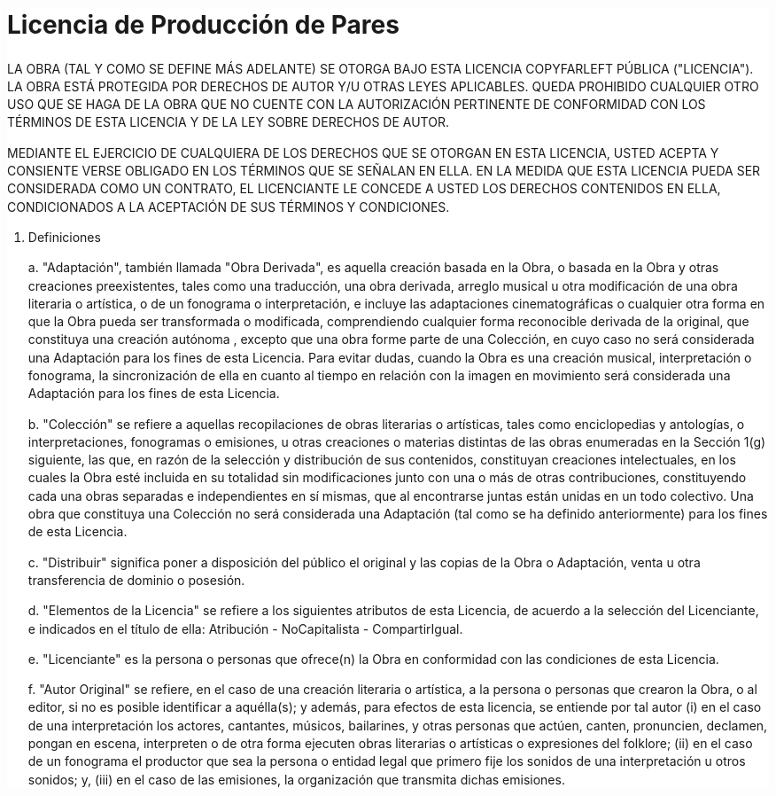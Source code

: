 # Licencia de Producción de Pares

LA OBRA (TAL Y COMO SE DEFINE MÁS ADELANTE) SE OTORGA BAJO ESTA LICENCIA
COPYFARLEFT PÚBLICA ("LICENCIA"). LA OBRA ESTÁ PROTEGIDA POR DERECHOS DE AUTOR
Y/U OTRAS LEYES APLICABLES. QUEDA PROHIBIDO CUALQUIER OTRO USO QUE SE HAGA DE
LA OBRA QUE NO CUENTE CON LA AUTORIZACIÓN PERTINENTE DE CONFORMIDAD CON LOS
TÉRMINOS DE ESTA LICENCIA Y DE LA LEY SOBRE DERECHOS DE AUTOR.

MEDIANTE EL EJERCICIO DE CUALQUIERA DE LOS DERECHOS QUE SE OTORGAN EN ESTA
LICENCIA, USTED ACEPTA Y CONSIENTE VERSE OBLIGADO EN LOS TÉRMINOS QUE SE
SEÑALAN EN ELLA. EN LA MEDIDA QUE ESTA LICENCIA PUEDA SER CONSIDERADA COMO UN
CONTRATO, EL LICENCIANTE LE CONCEDE A USTED LOS DERECHOS CONTENIDOS EN ELLA,
CONDICIONADOS A LA ACEPTACIÓN DE SUS TÉRMINOS Y CONDICIONES.

1. Definiciones

   a. "Adaptación", también llamada "Obra Derivada", es aquella creación basada
   en la Obra, o basada en la Obra y otras creaciones preexistentes, tales como
   una traducción, una obra derivada, arreglo musical u otra modificación de
   una obra literaria o artística, o de un fonograma o interpretación,
   e incluye las adaptaciones cinematográficas o cualquier otra forma en que la
   Obra pueda ser transformada o modificada, comprendiendo cualquier forma
   reconocible derivada de la original, que constituya una creación autónoma
   , excepto que una obra forme parte de una Colección, en cuyo caso no será
   considerada una Adaptación para los fines de esta Licencia. Para evitar
   dudas, cuando la Obra es una creación musical, interpretación o fonograma,
   la sincronización de ella en cuanto al tiempo en relación con la imagen en
   movimiento será considerada una Adaptación para los fines de esta Licencia.

   b. "Colección" se refiere a aquellas recopilaciones de obras literarias
   o artísticas, tales como enciclopedias y antologías, o interpretaciones,
   fonogramas o emisiones, u otras creaciones o materias distintas de las obras
   enumeradas en la Sección 1(g) siguiente, las que, en razón de la selección
   y distribución de sus contenidos, constituyan creaciones intelectuales, en
   los cuales la Obra esté incluida en su totalidad sin modificaciones junto
   con una o más de otras contribuciones, constituyendo cada una obras
   separadas e independientes en sí mismas, que al encontrarse juntas están
   unidas en un todo colectivo. Una obra que constituya una Colección no será
   considerada una Adaptación (tal como se ha definido anteriormente) para los
   fines de esta Licencia.

   c. "Distribuir" significa poner a disposición del público el original y las
   copias de la Obra o Adaptación, venta u otra transferencia de dominio
   o posesión.

   d. "Elementos de la Licencia" se refiere a los siguientes atributos de esta
   Licencia, de acuerdo a la selección del Licenciante, e indicados en el
   título de ella: Atribución - NoCapitalista - CompartirIgual.

   e. "Licenciante" es la persona o personas que ofrece(n) la Obra en
   conformidad con las condiciones de esta Licencia.

   f. "Autor Original" se refiere, en el caso de una creación literaria
   o artística, a la persona o personas que crearon la Obra, o al editor, si no
   es posible identificar a aquélla(s); y además, para efectos de esta
   licencia, se entiende por tal autor (i) en el caso de una interpretación los
   actores, cantantes, músicos, bailarines, y otras personas que actúen,
   canten, pronuncien, declamen, pongan en escena, interpreten o de otra forma
   ejecuten obras literarias o artísticas o expresiones del folklore; (ii) en
   el caso de un fonograma el productor que sea la persona o entidad legal que
   primero fije los sonidos de una interpretación u otros sonidos; y, (iii) en
   el caso de las emisiones, la organización que transmita dichas emisiones.
